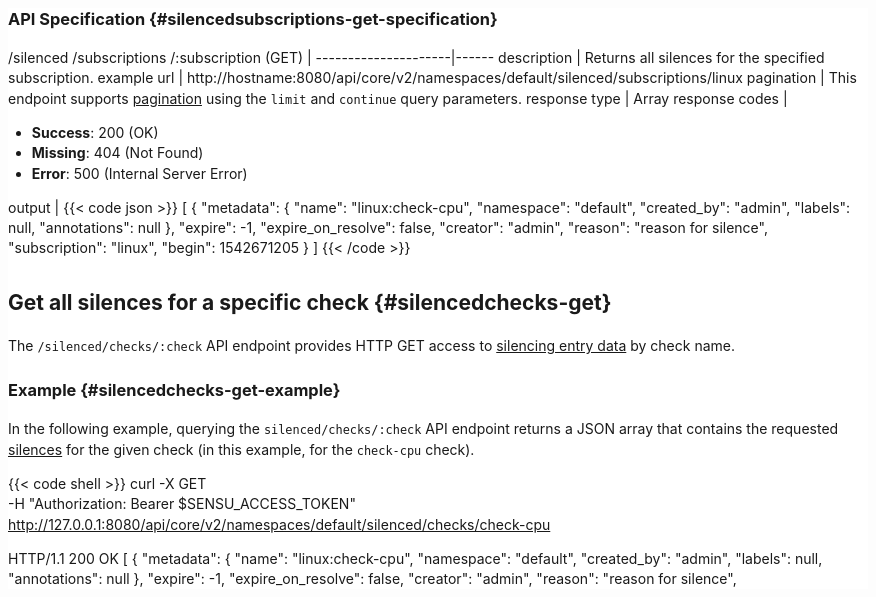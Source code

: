### API Specification {#silencedsubscriptions-get-specification}

/silenced /subscriptions /:subscription (GET) | 
---------------------|------
description          | Returns all silences for the specified subscription.
example url          | http://hostname:8080/api/core/v2/namespaces/default/silenced/subscriptions/linux
pagination           | This endpoint supports [pagination][2] using the `limit` and `continue` query parameters.
response type        | Array
response codes       | <ul><li>**Success**: 200 (OK)</li><li> **Missing**: 404 (Not Found)</li><li>**Error**: 500 (Internal Server Error)</li></ul>
output               | {{< code json >}}
[
  {
    "metadata": {
      "name": "linux:check-cpu",
      "namespace": "default",
      "created_by": "admin",
      "labels": null,
      "annotations": null
    },
    "expire": -1,
    "expire_on_resolve": false,
    "creator": "admin",
    "reason": "reason for silence",
    "subscription": "linux",
    "begin": 1542671205
  }
]
{{< /code >}}

## Get all silences for a specific check {#silencedchecks-get}

The `/silenced/checks/:check` API endpoint provides HTTP GET access to [silencing entry data][1] by check name.

### Example {#silencedchecks-get-example}

In the following example, querying the `silenced/checks/:check` API endpoint returns a JSON array that contains the requested [silences][1] for the given check (in this example, for the `check-cpu` check).

{{< code shell >}}
curl -X GET \
-H "Authorization: Bearer $SENSU_ACCESS_TOKEN" \
http://127.0.0.1:8080/api/core/v2/namespaces/default/silenced/checks/check-cpu

HTTP/1.1 200 OK
[
  {
    "metadata": {
      "name": "linux:check-cpu",
      "namespace": "default",
      "created_by": "admin",
      "labels": null,
      "annotations": null
    },
    "expire": -1,
    "expire_on_resolve": false,
    "creator": "admin",
    "reason": "reason for silence",

[1]: ../../reference/silencing/
[2]: ../overview#pagination
[3]: ../overview#response-filtering